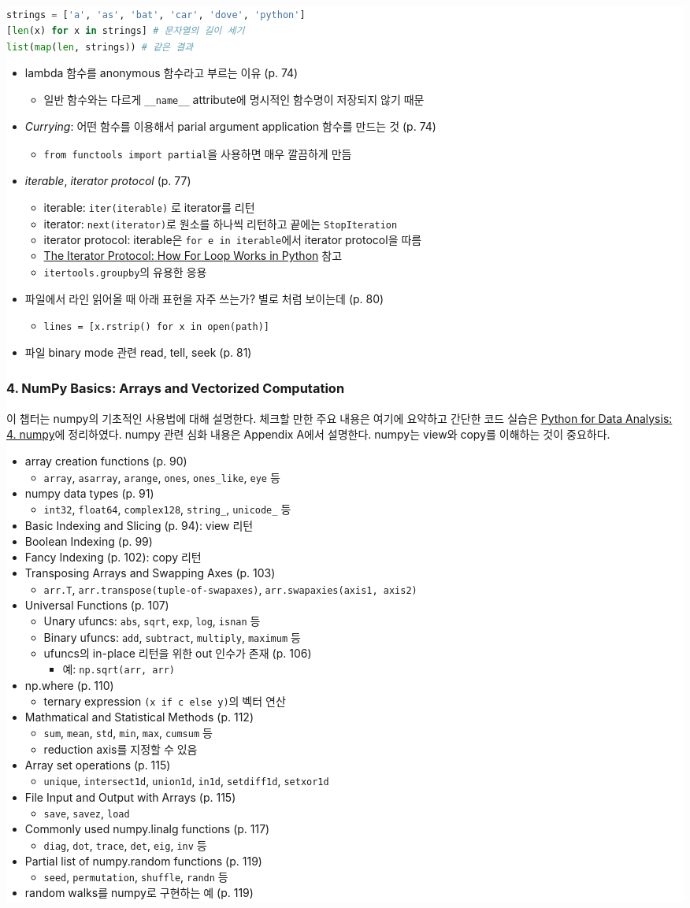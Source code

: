   ```python
  strings = ['a', 'as', 'bat', 'car', 'dove', 'python']
  [len(x) for x in strings] # 문자열의 길이 세기
  list(map(len, strings)) # 같은 결과
  ```

* lambda 함수를 anonymous 함수라고 부르는 이유 (p. 74)
  
  * 일반 함수와는 다르게 `__name__` attribute에 명시적인 함수명이 저장되지 않기 때문 
* *Currying*: 어떤 함수를 이용해서 parial argument application 함수를 만드는 것 (p. 74)
  
  * `from functools import partial`을 사용하면 매우 깔끔하게 만듬
* *iterable*, *iterator protocol* (p. 77)
  * iterable: `iter(iterable)` 로 iterator를 리턴
  * iterator: `next(iterator)`로 원소를 하나씩 리턴하고 끝에는 `StopIteration`
  * iterator protocol: iterable은 `for e in iterable`에서 iterator protocol을 따름
  * [The Iterator Protocol: How For Loop Works in Python](https://treyhunner.com/2016/12/python-iterator-protocol-how-for-loops-work/) 참고
  * `itertools.groupby`의 유용한 응용 
* 파일에서 라인 읽어올 때 아래 표현을 자주 쓰는가? 별로 처럼 보이는데 (p. 80)
  
  * `lines = [x.rstrip() for x in open(path)]`
* 파일 binary mode 관련 read, tell, seek (p. 81)



### 4. NumPy Basics: Arrays and Vectorized Computation

이 챕터는 numpy의 기초적인 사용법에 대해 설명한다. 체크할 만한 주요 내용은 여기에 요약하고 간단한 코드 실습은 [Python for Data Analysis: 4. numpy](https://gist.github.com/ranfort77/d96efe962e92ad338a6a9a77ac45c68a)에 정리하였다. numpy 관련 심화 내용은 Appendix A에서 설명한다. numpy는 view와 copy를 이해하는 것이 중요하다. 

* array creation functions (p. 90)
  * `array`, `asarray`, `arange`, `ones`, `ones_like`, `eye` 등
* numpy data types (p. 91)
  * `int32`, `float64`, `complex128`, `string_`, `unicode_` 등
* Basic Indexing and Slicing (p. 94): view 리턴
* Boolean Indexing (p. 99)
* Fancy Indexing (p. 102): copy 리턴
* Transposing Arrays and Swapping Axes (p. 103)
  * `arr.T`, `arr.transpose(tuple-of-swapaxes)`, `arr.swapaxies(axis1, axis2)`
* Universal Functions (p. 107)
  * Unary ufuncs: `abs`, `sqrt`, `exp`, `log`, `isnan` 등
  * Binary ufuncs: `add`, `subtract`, `multiply`, `maximum` 등
  * ufuncs의 in-place 리턴을 위한 out 인수가 존재 (p. 106)
    * 예: `np.sqrt(arr, arr)` 
* np.where (p. 110)
  * ternary expression `(x if c else y)`의 벡터 연산
* Mathmatical and Statistical Methods (p. 112)
  * `sum`, `mean`, `std`, `min`, `max`, `cumsum` 등
  * reduction axis를 지정할 수 있음
* Array set operations (p. 115)
  * `unique`, `intersect1d`, `union1d`, `in1d`, `setdiff1d`, `setxor1d`
* File Input and Output with Arrays (p. 115)
  * `save`, `savez`, `load`
* Commonly used numpy.linalg functions (p. 117)
  * `diag`, `dot`, `trace`, `det`, `eig`, `inv` 등
* Partial list of numpy.random functions (p. 119)
  * `seed`, `permutation`, `shuffle`, `randn` 등
* random walks를 numpy로 구현하는 예 (p. 119)

